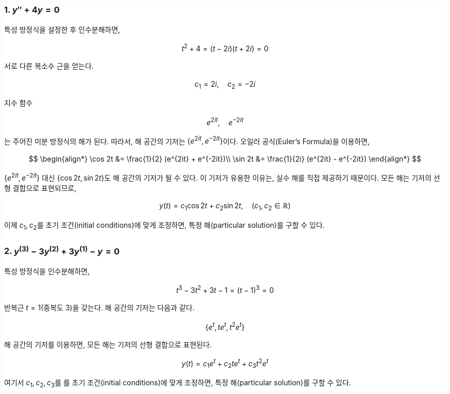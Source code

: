 ### 1. $y'' + 4y = 0$
특성 방정식을 설정한 후 인수분해하면,

$$
t^{2} + 4 = (t - 2i)(t + 2i) = 0
$$

서로 다른 복소수 근을 얻는다. 

$$
c_1 = 2i, \quad c_2 = -2i
$$

지수 함수

$$
e^{2it}, \quad e^{-2it}
$$

는 주어진 미분 방정식의 해가 된다. 따라서, 해 공간의 기저는 $\{e^{2it}, e^{-2it}\}$이다. 오일러 공식(Euler’s Formula)을 이용하면,

$$
\begin{align*}
\cos 2t &= \frac{1}{2} (e^{2it} + e^{-2it})\\
\sin 2t &= \frac{1}{2i} (e^{2it} - e^{-2it})
\end{align*}
$$

$\{e^{2it}, e^{-2it}\}$ 대신 $\{\cos 2t, \sin 2t\}$도 해 공간의 기저가 될 수 있다. 이 기저가 유용한 이유는, 실수 해를 직접 제공하기 때문이다. 모든 해는 기저의 선형 결합으로 표현되므로,

$$
y(t)= c_1 \cos 2t + c_2 \sin 2t, \quad (c_1, c_2 \in \mathbb{R})
$$

이제 $c_1, c_2$를 초기 조건(initial conditions)에 맞게 조정하면, 특정 해(particular solution)를 구할 수 있다.

### 2. $y^{(3)} - 3y^{(2)} + 3y^{(1)} - y = 0$
특성 방정식을 인수분해하면, 

$$
t^3 - 3t^2 + 3t - 1 = (t - 1)^3 = 0
$$

반복근 $t = 1$(중복도 3)을 갖는다. 해 공간의 기저는 다음과 같다.

$$
\{ e^{t}, t e^{t}, t^2 e^{t} \}
$$

해 공간의 기저를 이용하면, 모든 해는 기저의 선형 결합으로 표현된다.

$$
y(t)= c_1 e^{t} + c_2 t e^{t} + c_3 t^2 e^{t}
$$

여기서 $c_1, c_2, c_3$를 를 초기 조건(initial conditions)에 맞게 조정하면, 특정 해(particular solution)를 구할 수 있다.
